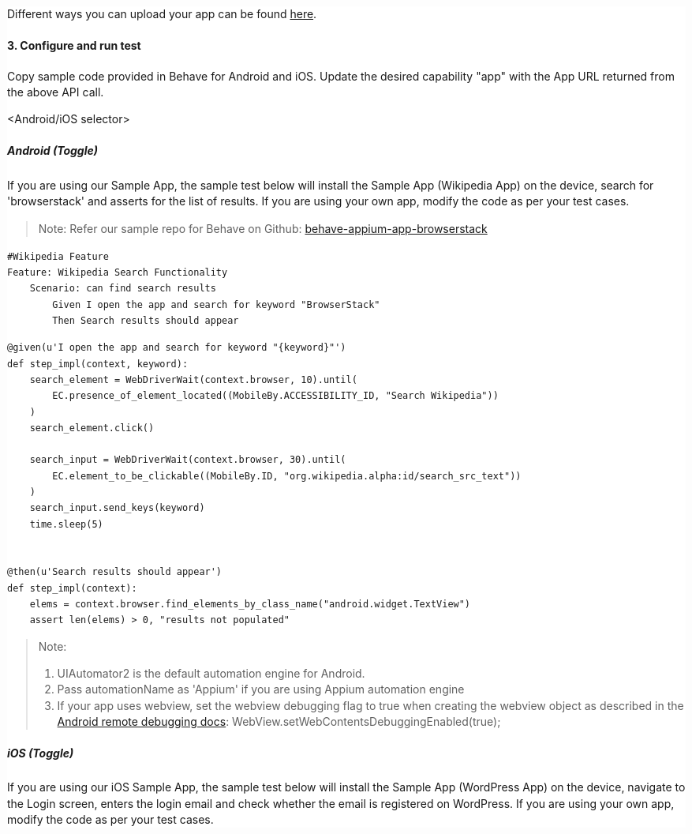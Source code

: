 Different ways you can upload your app can be found [here](/docs/app-automate/appium/python-behave/upload-app).

#### 3. Configure and run test
Copy sample code provided in Behave for Android and iOS. Update the desired capability "app" with the App URL returned from the above API call.

<Android/iOS selector>
##### Android (Toggle)

If you are using our Sample App, the sample test below will install the Sample App (Wikipedia App) on the device, search for 'browserstack' and asserts for the list of results. If you are using your own app, modify the code as per your test cases.

>Note: Refer our sample repo for Behave on Github: [behave-appium-app-browserstack](https://github.com/browserstack/behave-appium-app-browserstack)

```
#Wikipedia Feature
Feature: Wikipedia Search Functionality
    Scenario: can find search results
        Given I open the app and search for keyword "BrowserStack"
        Then Search results should appear
```
```
@given(u'I open the app and search for keyword "{keyword}"')
def step_impl(context, keyword):
    search_element = WebDriverWait(context.browser, 10).until(
        EC.presence_of_element_located((MobileBy.ACCESSIBILITY_ID, "Search Wikipedia"))
    )
    search_element.click()

    search_input = WebDriverWait(context.browser, 30).until(
        EC.element_to_be_clickable((MobileBy.ID, "org.wikipedia.alpha:id/search_src_text"))
    )
    search_input.send_keys(keyword)
    time.sleep(5)


@then(u'Search results should appear')
def step_impl(context):
    elems = context.browser.find_elements_by_class_name("android.widget.TextView")
    assert len(elems) > 0, "results not populated"
```
> Note:
> 1. UIAutomator2 is the default automation engine for Android.
> 2. Pass automationName as 'Appium' if you are using Appium automation engine
> 3. If your app uses webview, set the webview debugging flag to true when creating the webview object as described in the [Android remote debugging docs](https://developers.google.com/web/tools/chrome-devtools/remote-debugging/webviews): WebView.setWebContentsDebuggingEnabled(true);

##### iOS (Toggle)
If you are using our iOS Sample App, the sample test below will install the Sample App (WordPress App) on the device, navigate to the Login screen, enters the login email and check whether the email is registered on WordPress. If you are using your own app, modify the code as per your test cases.

